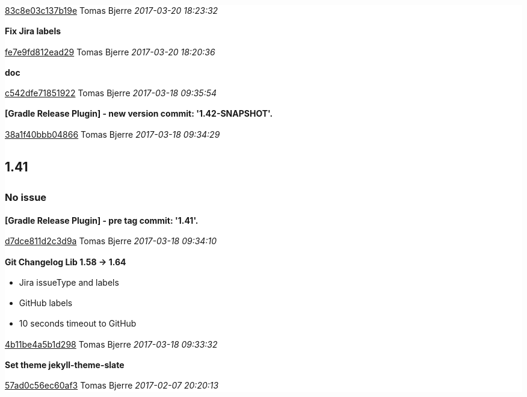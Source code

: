 

[83c8e03c137b19e](https://github.com/tomasbjerre/git-changelog-gradle-plugin/commit/83c8e03c137b19e) Tomas Bjerre *2017-03-20 18:23:32*

  
**Fix Jira labels**



[fe7e9fd812ead29](https://github.com/tomasbjerre/git-changelog-gradle-plugin/commit/fe7e9fd812ead29) Tomas Bjerre *2017-03-20 18:20:36*

  
**doc**



[c542dfe71851922](https://github.com/tomasbjerre/git-changelog-gradle-plugin/commit/c542dfe71851922) Tomas Bjerre *2017-03-18 09:35:54*

  
**[Gradle Release Plugin] - new version commit:  '1.42-SNAPSHOT'.**



[38a1f40bbb04866](https://github.com/tomasbjerre/git-changelog-gradle-plugin/commit/38a1f40bbb04866) Tomas Bjerre *2017-03-18 09:34:29*

  

 

## 1.41
 
  
  
### No issue
  

  
**[Gradle Release Plugin] - pre tag commit:  '1.41'.**



[d7dce811d2c3d9a](https://github.com/tomasbjerre/git-changelog-gradle-plugin/commit/d7dce811d2c3d9a) Tomas Bjerre *2017-03-18 09:34:10*

  
**Git Changelog Lib 1.58 -> 1.64**


 * Jira issueType and labels 

 * GitHub labels 

 * 10 seconds timeout to GitHub 


[4b11be4a5b1d298](https://github.com/tomasbjerre/git-changelog-gradle-plugin/commit/4b11be4a5b1d298) Tomas Bjerre *2017-03-18 09:33:32*

  
**Set theme jekyll-theme-slate**



[57ad0c56ec60af3](https://github.com/tomasbjerre/git-changelog-gradle-plugin/commit/57ad0c56ec60af3) Tomas Bjerre *2017-02-07 20:20:13*
